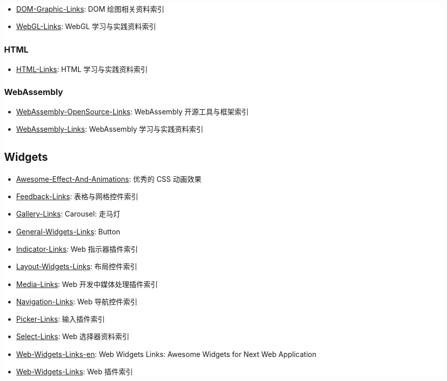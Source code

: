 
* [DOM-Graphic-Links](./Web/Syntax/DOM/Graphic/DOM-Graphic-Links.md): DOM 绘图相关资料索引

- [WebGL-Links](./Web/Syntax/DOM/Graphic/WebGL-Links.md): WebGL 学习与实践资料索引

### HTML

* [HTML-Links](./Web/Syntax/HTML/HTML-Links.md): HTML 学习与实践资料索引

### WebAssembly

* [WebAssembly-OpenSource-Links](./Web/Syntax/WebAssembly/WebAssembly-OpenSource-Links.md): WebAssembly 开源工具与框架索引

- [WebAssembly-Links](./Web/Syntax/WebAssembly/WebAssembly-Links.md): WebAssembly 学习与实践资料索引

## Widgets

* [Awesome-Effect-And-Animations](./Web/Widgets/Awesome-Effect-And-Animations.md): 优秀的 CSS 动画效果

- [Feedback-Links](./Web/Widgets/Feedback-Links.md): 表格与网格控件索引

* [Gallery-Links](./Web/Widgets/Gallery-Links.md): Carousel: 走马灯

- [General-Widgets-Links](./Web/Widgets/General-Widgets-Links.md): Button

* [Indicator-Links](./Web/Widgets/Indicator-Links.md): Web 指示器插件索引

- [Layout-Widgets-Links](./Web/Widgets/Layout-Widgets-Links.md): 布局控件索引

* [Media-Links](./Web/Widgets/Media-Links.md): Web 开发中媒体处理插件索引

- [Navigation-Links](./Web/Widgets/Navigation-Links.md): Web 导航控件索引

* [Picker-Links](./Web/Widgets/Picker-Links.md): 输入插件索引

- [Select-Links](./Web/Widgets/Select-Links.md): Web 选择器资料索引

* [Web-Widgets-Links-en](./Web/Widgets/Web-Widgets-Links-en.md): Web Widgets Links: Awesome Widgets for Next Web Application

- [Web-Widgets-Links](./Web/Widgets/Web-Widgets-Links.md): Web 插件索引
